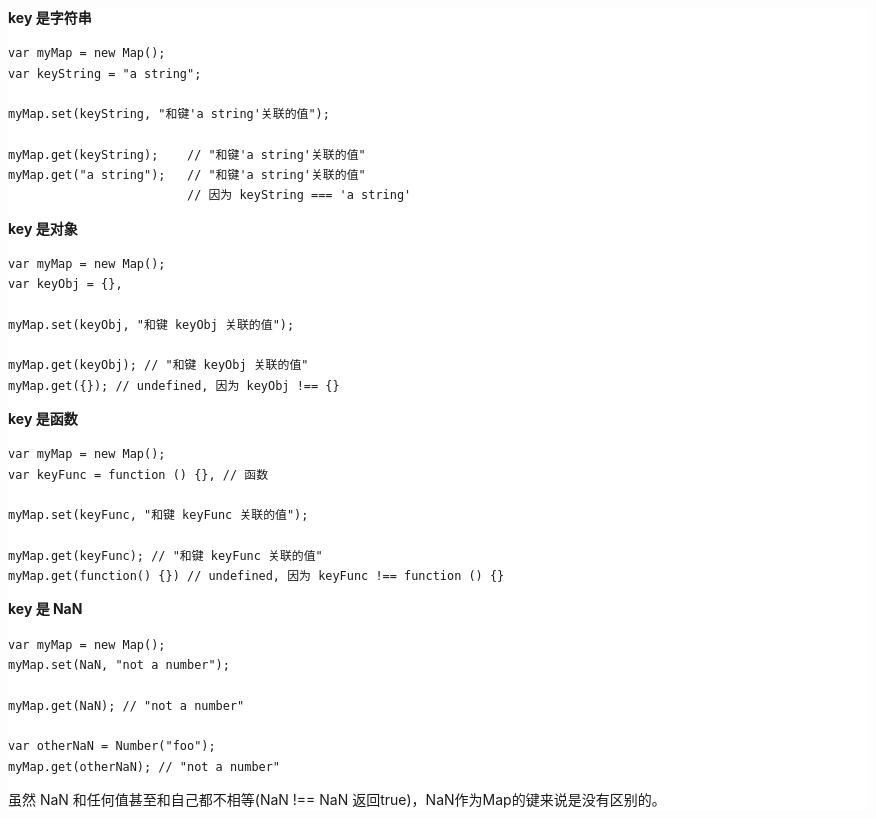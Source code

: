 **key 是字符串**

```
var myMap = new Map();
var keyString = "a string"; 
 
myMap.set(keyString, "和键'a string'关联的值");
 
myMap.get(keyString);    // "和键'a string'关联的值"
myMap.get("a string");   // "和键'a string'关联的值"
                         // 因为 keyString === 'a string'
```

**key 是对象**

```
var myMap = new Map();
var keyObj = {}, 
 
myMap.set(keyObj, "和键 keyObj 关联的值");
﻿
myMap.get(keyObj); // "和键 keyObj 关联的值"
myMap.get({}); // undefined, 因为 keyObj !== {}
```

**key 是函数**

```
var myMap = new Map();
var keyFunc = function () {}, // 函数

myMap.set(keyFunc, "和键 keyFunc 关联的值");

myMap.get(keyFunc); // "和键 keyFunc 关联的值"
myMap.get(function() {}) // undefined, 因为 keyFunc !== function () {}
```

**key 是 NaN**

```
var myMap = new Map();
myMap.set(NaN, "not a number");
 
myMap.get(NaN); // "not a number"
 
var otherNaN = Number("foo");
myMap.get(otherNaN); // "not a number"
```

虽然 NaN 和任何值甚至和自己都不相等(NaN !== NaN 返回true)，NaN作为Map的键来说是没有区别的。

